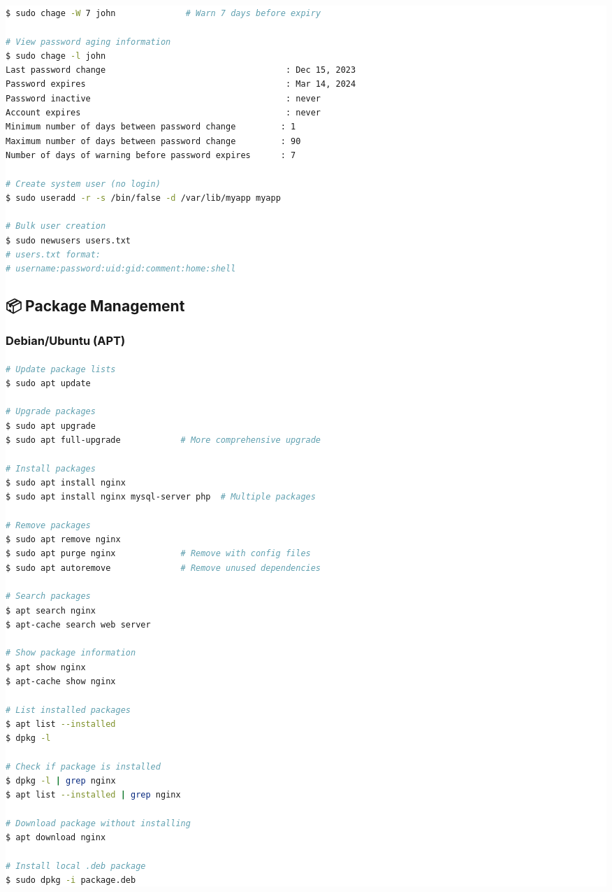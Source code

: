 ```bash
$ sudo chage -W 7 john              # Warn 7 days before expiry

# View password aging information
$ sudo chage -l john
Last password change                                    : Dec 15, 2023
Password expires                                        : Mar 14, 2024
Password inactive                                       : never
Account expires                                         : never
Minimum number of days between password change         : 1
Maximum number of days between password change         : 90
Number of days of warning before password expires      : 7

# Create system user (no login)
$ sudo useradd -r -s /bin/false -d /var/lib/myapp myapp

# Bulk user creation
$ sudo newusers users.txt
# users.txt format:
# username:password:uid:gid:comment:home:shell
```

## 📦 Package Management

### Debian/Ubuntu (APT)

```bash
# Update package lists
$ sudo apt update

# Upgrade packages
$ sudo apt upgrade
$ sudo apt full-upgrade            # More comprehensive upgrade

# Install packages
$ sudo apt install nginx
$ sudo apt install nginx mysql-server php  # Multiple packages

# Remove packages
$ sudo apt remove nginx
$ sudo apt purge nginx             # Remove with config files
$ sudo apt autoremove              # Remove unused dependencies

# Search packages
$ apt search nginx
$ apt-cache search web server

# Show package information
$ apt show nginx
$ apt-cache show nginx

# List installed packages
$ apt list --installed
$ dpkg -l

# Check if package is installed
$ dpkg -l | grep nginx
$ apt list --installed | grep nginx

# Download package without installing
$ apt download nginx

# Install local .deb package
$ sudo dpkg -i package.deb
```